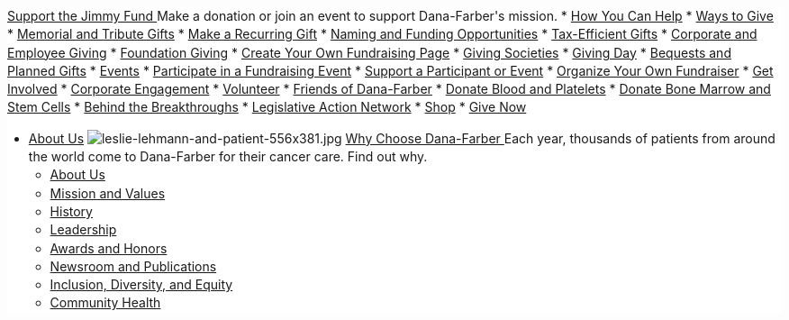 [ Support the Jimmy Fund ](https://www.dana-farber.org/about/<https:/www.jimmyfund.org/> "\(opens in a new window\)")
Make a donation or join an event to support Dana-Farber's mission.
    * [How You Can Help](https://www.dana-farber.org/about/</how-you-can-help> "How You Can Help")
    * [Ways to Give](https://www.dana-farber.org/about/</how-you-can-help/ways-to-give>)
      * [Memorial and Tribute Gifts](https://www.dana-farber.org/about/</how-you-can-help/ways-to-give/make-a-memorial-or-tribute-gift>)
      * [Make a Recurring Gift](https://www.dana-farber.org/about/</how-you-can-help/ways-to-give/give-monthly>)
      * [Naming and Funding Opportunities](https://www.dana-farber.org/about/</how-you-can-help/ways-to-give/naming-funding-opportunities>)
      * [Tax-Efficient Gifts](https://www.dana-farber.org/about/</how-you-can-help/ways-to-give/tax-efficient-gifts>)
      * [Corporate and Employee Giving](https://www.dana-farber.org/about/</how-you-can-help/ways-to-give/corporate-employee-giving>)
      * [Foundation Giving](https://www.dana-farber.org/about/</how-you-can-help/ways-to-give/foundation-giving>)
      * [Create Your Own Fundraising Page](https://www.dana-farber.org/about/</how-you-can-help/ways-to-give/create-your-own-fundraising-page>)
      * [Giving Societies](https://www.dana-farber.org/about/</how-you-can-help/ways-to-give/giving-societies>)
      * [Giving Day](https://www.dana-farber.org/about/</how-you-can-help/ways-to-give/giving-day>)
      * [Bequests and Planned Gifts](https://www.dana-farber.org/about/<https:/danafarber.myplannedgift.org/> "\(opens in a new window\)")
    * [Events](https://www.dana-farber.org/about/</how-you-can-help/events>)
      * [Participate in a Fundraising Event](https://www.dana-farber.org/about/</how-you-can-help/events/participate>)
      * [Support a Participant or Event](https://www.dana-farber.org/about/</how-you-can-help/events/support>)
      * [Organize Your Own Fundraiser](https://www.dana-farber.org/about/</how-you-can-help/events/organize>)
    * [Get Involved](https://www.dana-farber.org/about/</how-you-can-help/get-involved>)
      * [Corporate Engagement](https://www.dana-farber.org/about/</how-you-can-help/get-involved/corporate-engagement>)
      * [Volunteer](https://www.dana-farber.org/about/</how-you-can-help/get-involved/volunteer>)
      * [Friends of Dana-Farber](https://www.dana-farber.org/about/</how-you-can-help/get-involved/friends-dana-farber-cancer-institute>)
      * [Donate Blood and Platelets](https://www.dana-farber.org/about/</how-you-can-help/get-involved/donate-blood-platelets>)
      * [Donate Bone Marrow and Stem Cells](https://www.dana-farber.org/about/</how-you-can-help/get-involved/donate-bone-marrow-stem-cells>)
      * [Behind the Breakthroughs](https://www.dana-farber.org/about/</how-you-can-help/get-involved/behind-the-breakthroughs>)
      * [Legislative Action Network](https://www.dana-farber.org/about/</how-you-can-help/get-involved/legislative-action-network>)
    * [Shop](https://www.dana-farber.org/about/</how-you-can-help/shop>)
    * [Give Now](https://www.dana-farber.org/about/<https:/danafarber.jimmyfund.org/site/Donation2?df_id=2100&mfc_pref=T&2100.donation=form1&utm_source=dfh&utm_medium=button&utm_campaign=AGDFH110123&s_src=AGDFH110123&s_subsrc=AGDFH110123> "\(opens in a new window\)")
  * [About Us](https://www.dana-farber.org/about/</about>)
![leslie-lehmann-and-patient-556x381.jpg](https://dfci.widen.net/content/vyjgb1f7ml/web/leslie-lehmann-and-patient-556x381.jpg?crop=yes&k=c&w=600&h=368&itok=2cVxpRwZ)
[ Why Choose Dana-Farber ](https://www.dana-farber.org/about/</about/why-dana-farber>)
Each year, thousands of patients from around the world come to Dana-Farber for their cancer care. Find out why.
    * [About Us](https://www.dana-farber.org/about/</about> "About Us")
    * [Mission and Values](https://www.dana-farber.org/about/</about/mission-values>)
    * [History](https://www.dana-farber.org/about/</about/history>)
    * [Leadership](https://www.dana-farber.org/about/</about/leadership>)
    * [Awards and Honors](https://www.dana-farber.org/about/</about/awards>)
    * [Newsroom and Publications](https://www.dana-farber.org/about/</newsroom>)
    * [Inclusion, Diversity, and Equity](https://www.dana-farber.org/about/</about/inclusion-diversity-equity>)
    * [Community Health](https://www.dana-farber.org/about/</community-health>)